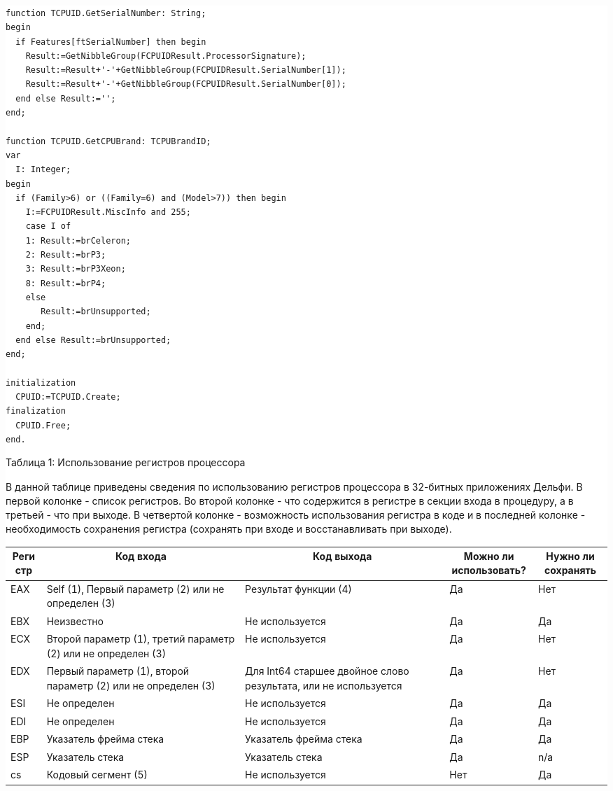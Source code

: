     function TCPUID.GetSerialNumber: String;
    begin
      if Features[ftSerialNumber] then begin
        Result:=GetNibbleGroup(FCPUIDResult.ProcessorSignature);
        Result:=Result+'-'+GetNibbleGroup(FCPUIDResult.SerialNumber[1]);
        Result:=Result+'-'+GetNibbleGroup(FCPUIDResult.SerialNumber[0]);
      end else Result:='';
    end;
     
    function TCPUID.GetCPUBrand: TCPUBrandID;
    var
      I: Integer;
    begin
      if (Family>6) or ((Family=6) and (Model>7)) then begin
        I:=FCPUIDResult.MiscInfo and 255;
        case I of
        1: Result:=brCeleron;
        2: Result:=brP3;
        3: Result:=brP3Xeon;
        8: Result:=brP4;
        else
           Result:=brUnsupported;
        end;
      end else Result:=brUnsupported;
    end;
     
    initialization
      CPUID:=TCPUID.Create;
    finalization
      CPUID.Free;
    end.


Таблица 1: Использование регистров процессора

В данной таблице приведены сведения по использованию регистров
процессора в 32-битных приложениях Дельфи. В первой колонке - список
регистров. Во второй колонке - что содержится в регистре в секции входа
в процедуру, а в третьей - что при выходе. В четвертой колонке -
возможность использования регистра в коде и в последней колонке -
необходимость сохранения регистра (сохранять при входе и восстанавливать
при выходе).

Регистр | Код входа                                                     | Код выхода                | Можно ли использовать? | Нужно ли сохранять
--------|---------------------------------------------------------------|---------------------------|------------------------|-------------------
EAX     | Self (1), Первый параметр (2) или не определен (3)            | Результат функции (4)     | Да                     | Нет
EBX     | Неизвестно                                                    | Не используется           | Да                     | Да
ECX     | Второй параметр (1), третий параметр (2) или не определен (3) | Не используется           | Да                     | Нет
EDX     | Первый параметр (1), второй параметр (2) или не определен (3) | Для Int64 старшее двойное слово результата, или не используется | Да | Нет
ESI     | Не определен                                                  | Не используется           | Да                     | Да
EDI     | Не определен                                                  | Не используется           | Да                     | Да
EBP     | Указатель фрейма стека                                        | Указатель фрейма стека    | Да                     | Да
ESP     | Указатель стека                                               | Указатель стека           | Да                     | n/a
cs      | Кодовый сегмент (5)                                           | Не используется           | Нет                    | Да